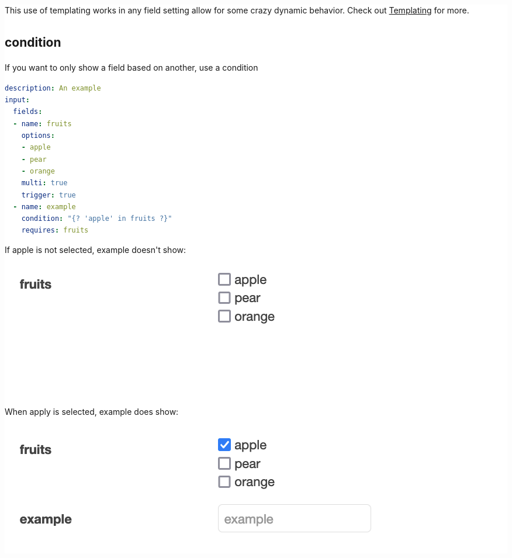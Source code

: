 This use of templating works in any field setting allow for some crazy dynamic behavior. Check
out [Templating](Templating.md) for more.

## condition

If you want to only show a field based on another, use a condition

```yaml
description: An example
input:
  fields:
  - name: fruits
    options:
    - apple
    - pear
    - orange
    multi: true
    trigger: true
  - name: example
    condition: "{? 'apple' in fruits ?}"
    requires: fruits
```

If apple is not selected, example doesn't show:

![condition-false](/img/condition-false.png)

When apply is selected, example does show:

![condition-true](/img/condition-true.png)
